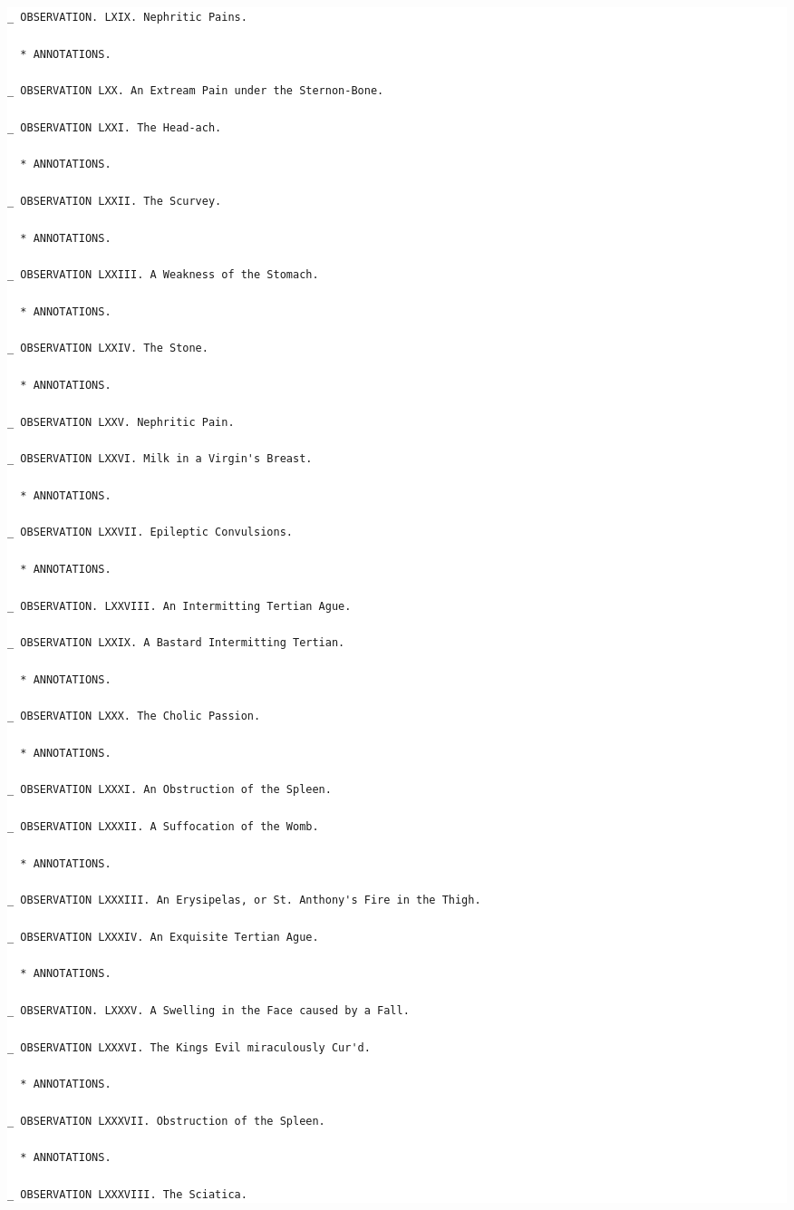     _ OBSERVATION. LXIX. Nephritic Pains.

      * ANNOTATIONS.

    _ OBSERVATION LXX. An Extream Pain under the Sternon-Bone.

    _ OBSERVATION LXXI. The Head-ach.

      * ANNOTATIONS.

    _ OBSERVATION LXXII. The Scurvey.

      * ANNOTATIONS.

    _ OBSERVATION LXXIII. A Weakness of the Stomach.

      * ANNOTATIONS.

    _ OBSERVATION LXXIV. The Stone.

      * ANNOTATIONS.

    _ OBSERVATION LXXV. Nephritic Pain.

    _ OBSERVATION LXXVI. Milk in a Virgin's Breast.

      * ANNOTATIONS.

    _ OBSERVATION LXXVII. Epileptic Convulsions.

      * ANNOTATIONS.

    _ OBSERVATION. LXXVIII. An Intermitting Tertian Ague.

    _ OBSERVATION LXXIX. A Bastard Intermitting Tertian.

      * ANNOTATIONS.

    _ OBSERVATION LXXX. The Cholic Passion.

      * ANNOTATIONS.

    _ OBSERVATION LXXXI. An Obstruction of the Spleen.

    _ OBSERVATION LXXXII. A Suffocation of the Womb.

      * ANNOTATIONS.

    _ OBSERVATION LXXXIII. An Erysipelas, or St. Anthony's Fire in the Thigh.

    _ OBSERVATION LXXXIV. An Exquisite Tertian Ague.

      * ANNOTATIONS.

    _ OBSERVATION. LXXXV. A Swelling in the Face caused by a Fall.

    _ OBSERVATION LXXXVI. The Kings Evil miraculously Cur'd.

      * ANNOTATIONS.

    _ OBSERVATION LXXXVII. Obstruction of the Spleen.

      * ANNOTATIONS.

    _ OBSERVATION LXXXVIII. The Sciatica.
